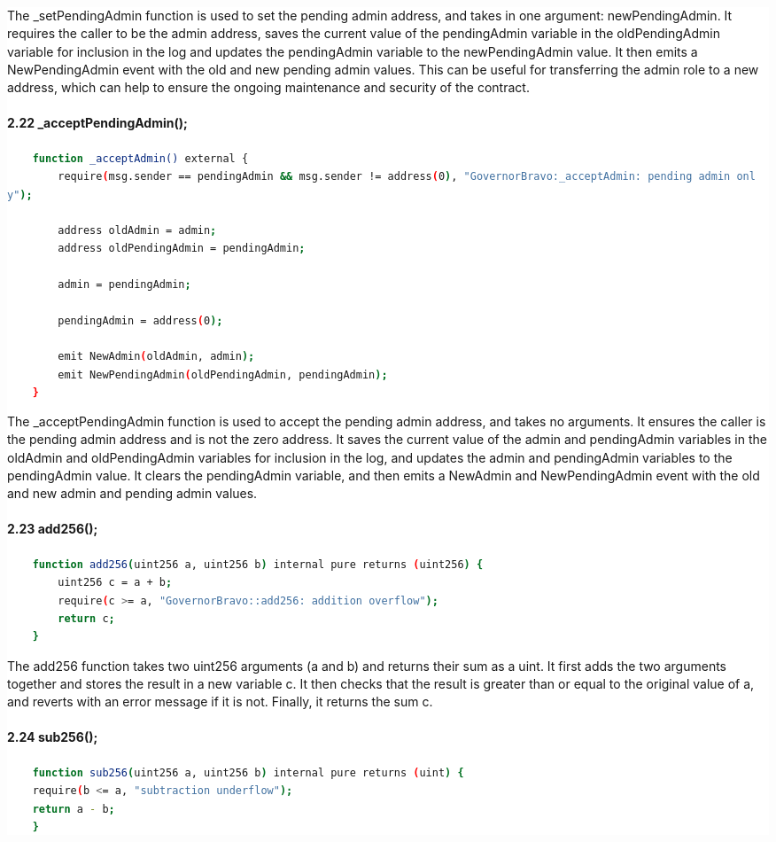 The \_setPendingAdmin function is used to set the pending admin address, and takes in one argument: newPendingAdmin. It requires the caller to be the admin address, saves the current value of the pendingAdmin variable in the oldPendingAdmin variable for inclusion in the log and updates the pendingAdmin variable to the newPendingAdmin value. It then emits a NewPendingAdmin event with the old and new pending admin values. This can be useful for transferring the admin role to a new address, which can help to ensure the ongoing maintenance and security of the contract.

#### 2.22 \_acceptPendingAdmin();

```bash
    function _acceptAdmin() external {
        require(msg.sender == pendingAdmin && msg.sender != address(0), "GovernorBravo:_acceptAdmin: pending admin only");

        address oldAdmin = admin;
        address oldPendingAdmin = pendingAdmin;

        admin = pendingAdmin;

        pendingAdmin = address(0);

        emit NewAdmin(oldAdmin, admin);
        emit NewPendingAdmin(oldPendingAdmin, pendingAdmin);
    }
```

The \_acceptPendingAdmin function is used to accept the pending admin address, and takes no arguments. It ensures the caller is the pending admin address and is not the zero address. It saves the current value of the admin and pendingAdmin variables in the oldAdmin and oldPendingAdmin variables for inclusion in the log, and updates the admin and pendingAdmin variables to the pendingAdmin value. It clears the pendingAdmin variable, and then emits a NewAdmin and NewPendingAdmin event with the old and new admin and pending admin values.

#### 2.23 add256();

```bash
    function add256(uint256 a, uint256 b) internal pure returns (uint256) {
        uint256 c = a + b;
        require(c >= a, "GovernorBravo::add256: addition overflow");
        return c;
    }
```

The add256 function takes two uint256 arguments (a and b) and returns their sum as a uint. It first adds the two arguments together and stores the result in a new variable c. It then checks that the result is greater than or equal to the original value of a, and reverts with an error message if it is not. Finally, it returns the sum c.

#### 2.24 sub256();

```bash
    function sub256(uint256 a, uint256 b) internal pure returns (uint) {
    require(b <= a, "subtraction underflow");
    return a - b;
    }
```
